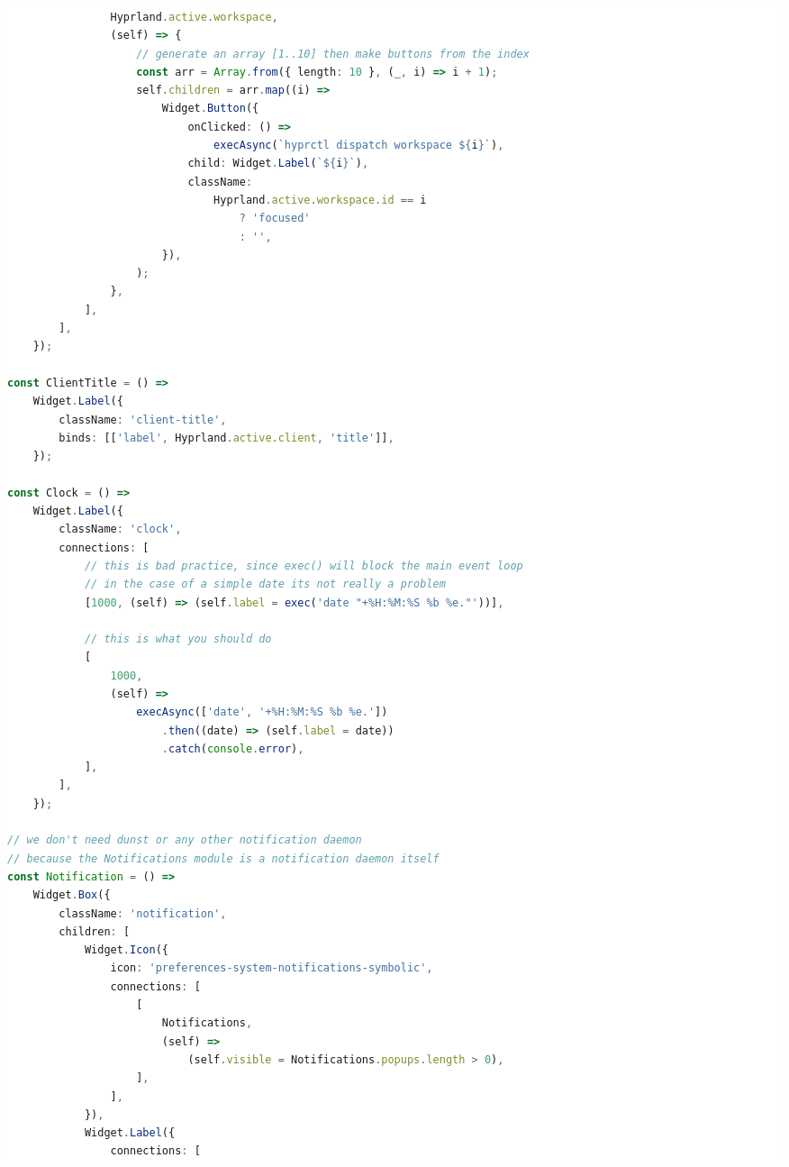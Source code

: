```typescript
				Hyprland.active.workspace,
				(self) => {
					// generate an array [1..10] then make buttons from the index
					const arr = Array.from({ length: 10 }, (_, i) => i + 1);
					self.children = arr.map((i) =>
						Widget.Button({
							onClicked: () =>
								execAsync(`hyprctl dispatch workspace ${i}`),
							child: Widget.Label(`${i}`),
							className:
								Hyprland.active.workspace.id == i
									? 'focused'
									: '',
						}),
					);
				},
			],
		],
	});

const ClientTitle = () =>
	Widget.Label({
		className: 'client-title',
		binds: [['label', Hyprland.active.client, 'title']],
	});

const Clock = () =>
	Widget.Label({
		className: 'clock',
		connections: [
			// this is bad practice, since exec() will block the main event loop
			// in the case of a simple date its not really a problem
			[1000, (self) => (self.label = exec('date "+%H:%M:%S %b %e."'))],

			// this is what you should do
			[
				1000,
				(self) =>
					execAsync(['date', '+%H:%M:%S %b %e.'])
						.then((date) => (self.label = date))
						.catch(console.error),
			],
		],
	});

// we don't need dunst or any other notification daemon
// because the Notifications module is a notification daemon itself
const Notification = () =>
	Widget.Box({
		className: 'notification',
		children: [
			Widget.Icon({
				icon: 'preferences-system-notifications-symbolic',
				connections: [
					[
						Notifications,
						(self) =>
							(self.visible = Notifications.popups.length > 0),
					],
				],
			}),
			Widget.Label({
				connections: [
```